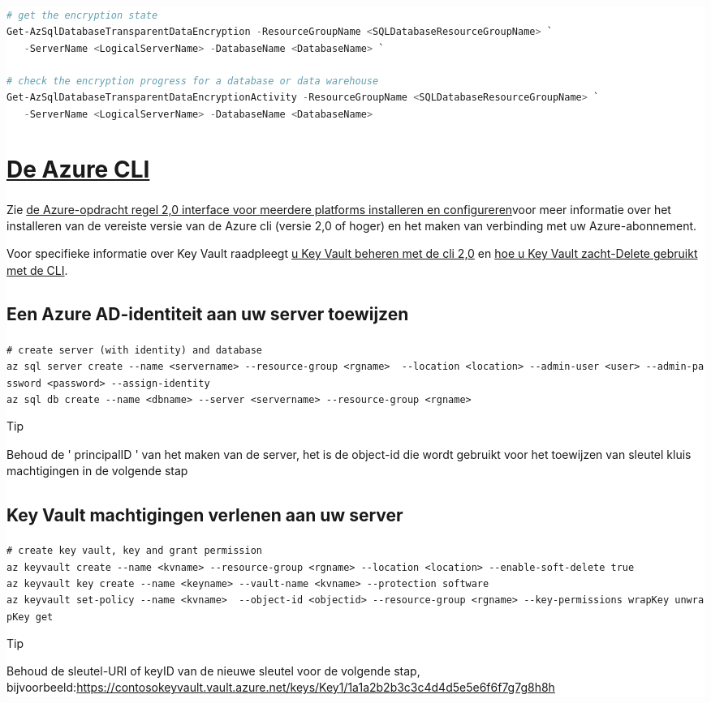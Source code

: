 ```powershell
# get the encryption state
Get-AzSqlDatabaseTransparentDataEncryption -ResourceGroupName <SQLDatabaseResourceGroupName> `
   -ServerName <LogicalServerName> -DatabaseName <DatabaseName> `

# check the encryption progress for a database or data warehouse
Get-AzSqlDatabaseTransparentDataEncryptionActivity -ResourceGroupName <SQLDatabaseResourceGroupName> `
   -ServerName <LogicalServerName> -DatabaseName <DatabaseName>  
```

# <a name="the-azure-cli"></a>[De Azure CLI](#tab/azure-cli)

Zie [de Azure-opdracht regel 2,0 interface voor meerdere platforms installeren en configureren](https://docs.microsoft.com/cli/azure/install-azure-cli)voor meer informatie over het installeren van de vereiste versie van de Azure cli (versie 2,0 of hoger) en het maken van verbinding met uw Azure-abonnement.

Voor specifieke informatie over Key Vault raadpleegt [u Key Vault beheren met de cli 2,0](../../key-vault/general/manage-with-cli2.md) en [hoe u Key Vault zacht-Delete gebruikt met de CLI](../../key-vault/general/soft-delete-cli.md).

## <a name="assign-an-azure-ad-identity-to-your-server"></a>Een Azure AD-identiteit aan uw server toewijzen

```azurecli
# create server (with identity) and database
az sql server create --name <servername> --resource-group <rgname>  --location <location> --admin-user <user> --admin-password <password> --assign-identity
az sql db create --name <dbname> --server <servername> --resource-group <rgname>
```

> [!TIP]
> Behoud de ' principalID ' van het maken van de server, het is de object-id die wordt gebruikt voor het toewijzen van sleutel kluis machtigingen in de volgende stap

## <a name="grant-key-vault-permissions-to-your-server"></a>Key Vault machtigingen verlenen aan uw server

```azurecli
# create key vault, key and grant permission
az keyvault create --name <kvname> --resource-group <rgname> --location <location> --enable-soft-delete true
az keyvault key create --name <keyname> --vault-name <kvname> --protection software
az keyvault set-policy --name <kvname>  --object-id <objectid> --resource-group <rgname> --key-permissions wrapKey unwrapKey get
```

> [!TIP]
> Behoud de sleutel-URI of keyID van de nieuwe sleutel voor de volgende stap, bijvoorbeeld:https://contosokeyvault.vault.azure.net/keys/Key1/1a1a2b2b3c3c4d4d5e5e6f6f7g7g8h8h
